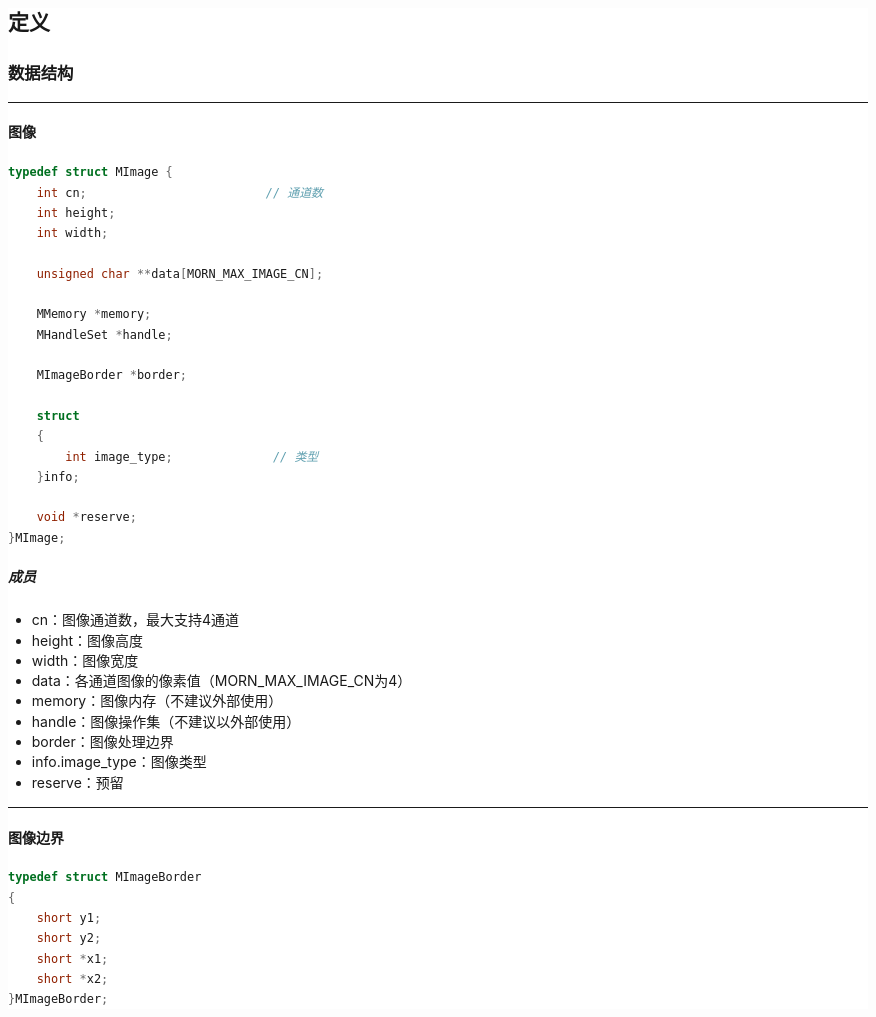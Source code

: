 ## 定义

### 数据结构

----

#### 图像

``` c
typedef struct MImage {
    int cn;                         // 通道数
    int height;
    int width;
    
    unsigned char **data[MORN_MAX_IMAGE_CN];
    
    MMemory *memory;
    MHandleSet *handle;
    
    MImageBorder *border;
    
    struct
    {
        int image_type;              // 类型
    }info;
    
    void *reserve;
}MImage;
```

##### 成员

* cn：图像通道数，最大支持4通道
* height：图像高度
* width：图像宽度
* data：各通道图像的像素值（MORN_MAX_IMAGE_CN为4）
* memory：图像内存（不建议外部使用）
* handle：图像操作集（不建议以外部使用）
* border：图像处理边界
* info.image_type：图像类型
* reserve：预留

----

#### 图像边界

``` c
typedef struct MImageBorder
{
    short y1;
    short y2;
    short *x1;
    short *x2;
}MImageBorder;
```
